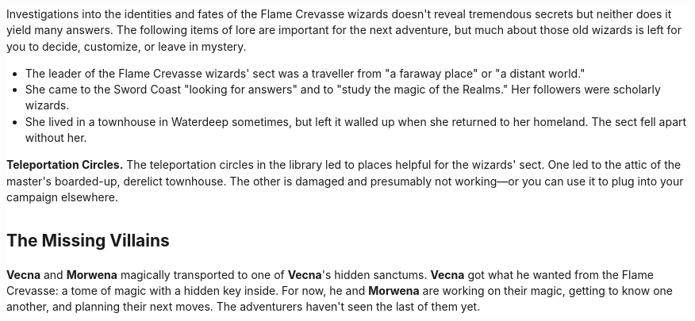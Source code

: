 Investigations into the identities and fates of the Flame Crevasse wizards doesn't reveal tremendous secrets but neither does it yield many answers. The following items of lore are important for the next adventure, but much about those old wizards is left for you to decide, customize, or leave in mystery.

- The leader of the Flame Crevasse wizards' sect was a traveller from "a faraway place" or "a distant world."
- She came to the Sword Coast "looking for answers" and to "study the magic of the Realms." Her followers were scholarly wizards.
- She lived in a townhouse in Waterdeep sometimes, but left it walled up when she returned to her homeland. The sect fell apart without her.

**Teleportation Circles.** The teleportation circles in the library led to places helpful for the wizards' sect. One led to the attic of the master's boarded-up, derelict townhouse. The other is damaged and presumably not working—or you can use it to plug into your campaign elsewhere.

## The Missing Villains

**Vecna** and **Morwena** magically transported to one of **Vecna**'s hidden sanctums. **Vecna** got what he wanted from the Flame Crevasse: a tome of magic with a hidden key inside. For now, he and **Morwena** are working on their magic, getting to know one another, and planning their next moves. The adventurers haven't seen the last of them yet.
